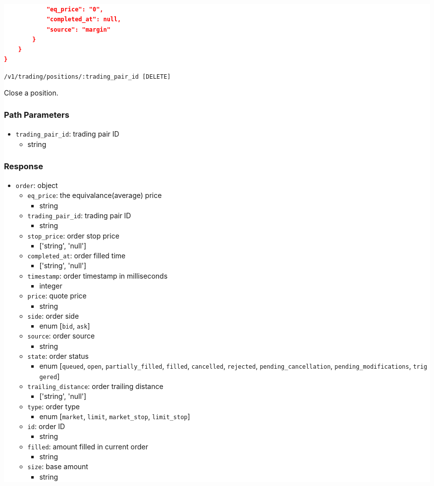 ```json
            "eq_price": "0",
            "completed_at": null,
            "source": "margin"
        }
    }
}

```

`/v1/trading/positions/:trading_pair_id [DELETE]`

Close a position.



### Path Parameters
  + `trading_pair_id`: trading pair ID
    + string




### Response



  + `order`: object
    + `eq_price`: the equivalance(average) price
      + string
    + `trading_pair_id`: trading pair ID
      + string
    + `stop_price`: order stop price
      + ['string', 'null']
    + `completed_at`: order filled time
      + ['string', 'null']
    + `timestamp`: order timestamp in milliseconds
      + integer
    + `price`: quote price
      + string
    + `side`: order side
      + enum [`bid`, `ask`]
    + `source`: order source
      + string
    + `state`: order status
      + enum [`queued`, `open`, `partially_filled`, `filled`, `cancelled`, `rejected`, `pending_cancellation`, `pending_modifications`, `triggered`]
    + `trailing_distance`: order trailing distance
      + ['string', 'null']
    + `type`: order type
      + enum [`market`, `limit`, `market_stop`, `limit_stop`]
    + `id`: order ID
      + string
    + `filled`: amount filled in current order
      + string
    + `size`: base amount
      + string
